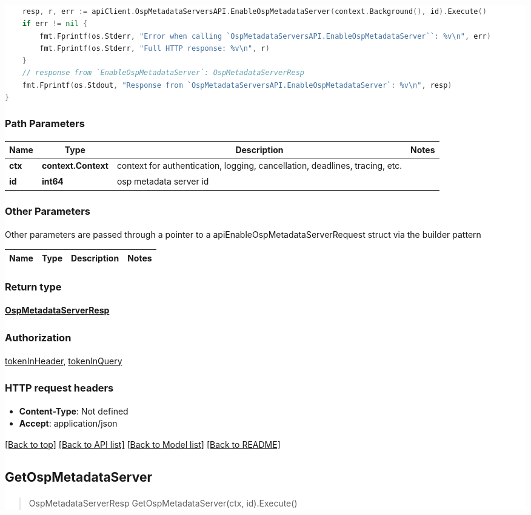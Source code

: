 ```go
	resp, r, err := apiClient.OspMetadataServersAPI.EnableOspMetadataServer(context.Background(), id).Execute()
	if err != nil {
		fmt.Fprintf(os.Stderr, "Error when calling `OspMetadataServersAPI.EnableOspMetadataServer``: %v\n", err)
		fmt.Fprintf(os.Stderr, "Full HTTP response: %v\n", r)
	}
	// response from `EnableOspMetadataServer`: OspMetadataServerResp
	fmt.Fprintf(os.Stdout, "Response from `OspMetadataServersAPI.EnableOspMetadataServer`: %v\n", resp)
}
```

### Path Parameters


Name | Type | Description  | Notes
------------- | ------------- | ------------- | -------------
**ctx** | **context.Context** | context for authentication, logging, cancellation, deadlines, tracing, etc.
**id** | **int64** | osp metadata server id | 

### Other Parameters

Other parameters are passed through a pointer to a apiEnableOspMetadataServerRequest struct via the builder pattern


Name | Type | Description  | Notes
------------- | ------------- | ------------- | -------------


### Return type

[**OspMetadataServerResp**](OspMetadataServerResp.md)

### Authorization

[tokenInHeader](../README.md#tokenInHeader), [tokenInQuery](../README.md#tokenInQuery)

### HTTP request headers

- **Content-Type**: Not defined
- **Accept**: application/json

[[Back to top]](#) [[Back to API list]](../README.md#documentation-for-api-endpoints)
[[Back to Model list]](../README.md#documentation-for-models)
[[Back to README]](../README.md)


## GetOspMetadataServer

> OspMetadataServerResp GetOspMetadataServer(ctx, id).Execute()
